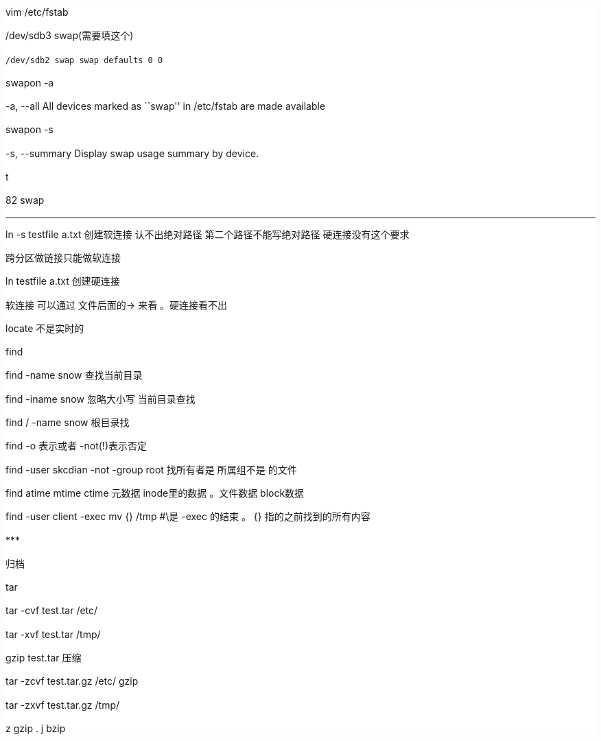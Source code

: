 vim /etc/fstab

/dev/sdb3 swap\(需要填这个\)

```
/dev/sdb2 swap swap defaults 0 0
```

swapon  -a

-a, --all All devices marked as \`\`swap'' in /etc/fstab are made available

swapon  -s

-s, --summary  Display swap usage summary by device.

t

82 swap

---

ln -s testfile a.txt  创建软连接  认不出绝对路径 第二个路径不能写绝对路径  硬连接没有这个要求

跨分区做链接只能做软连接

ln testfile a.txt 创建硬连接

软连接 可以通过 文件后面的-&gt; 来看 。硬连接看不出

locate 不是实时的

find

find -name snow  查找当前目录

find -iname snow  忽略大小写 当前目录查找

find / -name snow 根目录找

find -o 表示或者 -not\(!\)表示否定

find -user skcdian -not -group root 找所有者是 所属组不是  的文件

find atime mtime ctime 元数据  inode里的数据 。文件数据 block数据

find -user client  -exec mv {} /tmp    \#\是 -exec 的结束 。 {} 指的之前找到的所有内容

\*\*\*

归档

tar

tar -cvf  test.tar /etc/

tar -xvf  test.tar /tmp/

gzip test.tar 压缩

tar -zcvf  test.tar.gz /etc/  gzip

tar -zxvf  test.tar.gz /tmp/

z gzip .    j bzip
